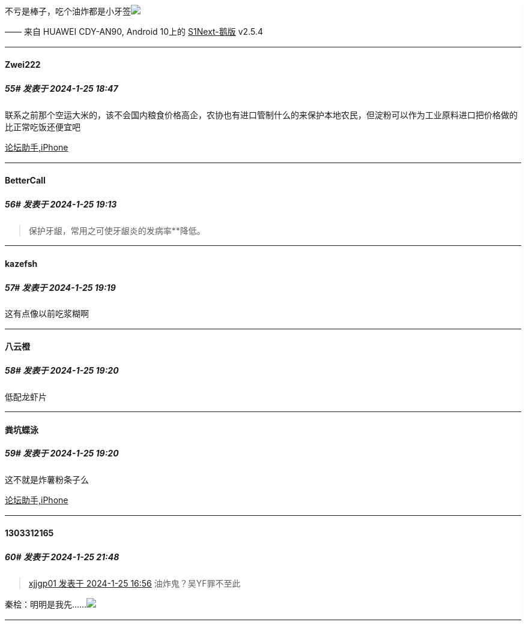 不亏是棒子，吃个油炸都是小牙签<img src="https://static.saraba1st.com/image/smiley/face2017/065.png" referrerpolicy="no-referrer">

—— 来自 HUAWEI CDY-AN90, Android 10上的 [S1Next-鹅版](https://github.com/ykrank/S1-Next/releases) v2.5.4

*****

####  Zwei222  
##### 55#       发表于 2024-1-25 18:47

联系之前那个空运大米的，该不会国内粮食价格高企，农协也有进口管制什么的来保护本地农民，但淀粉可以作为工业原料进口把价格做的比正常吃饭还便宜吧

[论坛助手,iPhone](https://bbs.saraba1st.com/2b/forum.php?mod=viewthread&amp;tid=2029836)

*****

####  BetterCall  
##### 56#       发表于 2024-1-25 19:13

<blockquote>保护牙龈，常用之可使牙龈炎的发病率**降低。</blockquote>

*****

####  kazefsh  
##### 57#       发表于 2024-1-25 19:19

这有点像以前吃浆糊啊

*****

####  八云橙  
##### 58#       发表于 2024-1-25 19:20

低配龙虾片

*****

####  粪坑蝶泳  
##### 59#       发表于 2024-1-25 19:20

这不就是炸薯粉条子么

[论坛助手,iPhone](https://bbs.saraba1st.com/2b/forum.php?mod=viewthread&amp;tid=2029836)

*****

####  1303312165  
##### 60#       发表于 2024-1-25 21:48

<blockquote><a href="httphttps://bbs.saraba1st.com/2b/forum.php?mod=redirect&amp;goto=findpost&amp;pid=63772672&amp;ptid=2169542" target="_blank">xjjgp01 发表于 2024-1-25 16:56</a>
油炸鬼？吴YF罪不至此</blockquote>
秦桧：明明是我先……<img src="https://static.saraba1st.com/image/smiley/face2017/182.png" referrerpolicy="no-referrer">


*****
